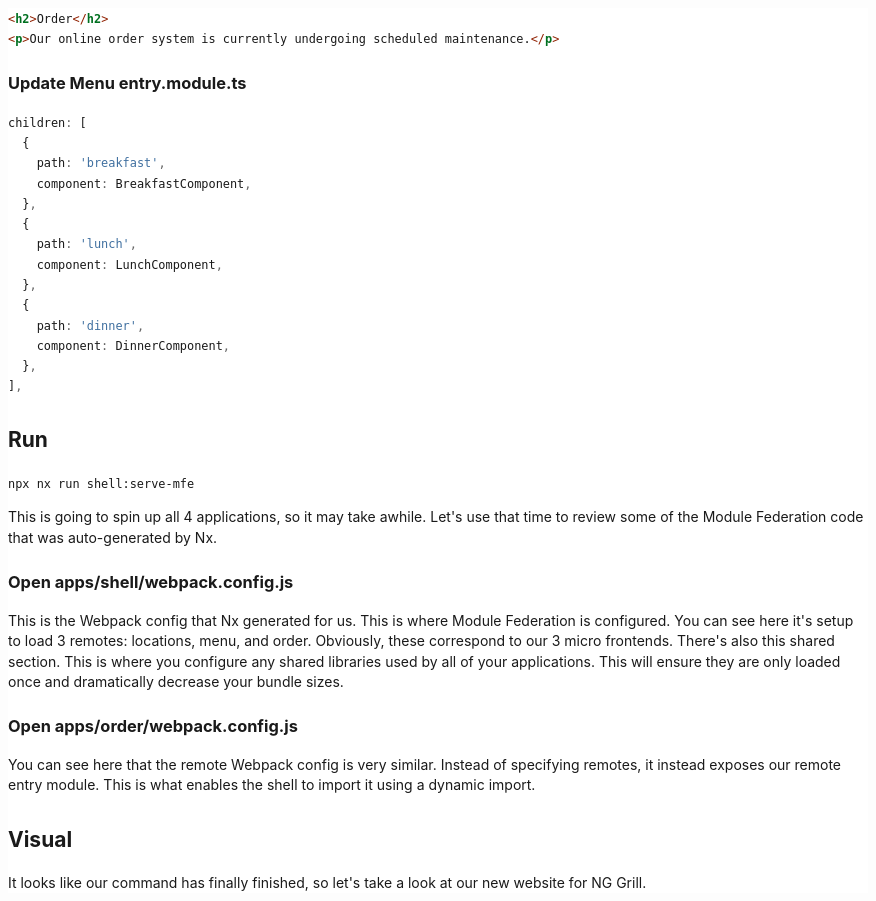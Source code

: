 ```html
<h2>Order</h2>
<p>Our online order system is currently undergoing scheduled maintenance.</p>
```

### Update Menu entry.module.ts

```ts
children: [
  {
    path: 'breakfast',
    component: BreakfastComponent,
  },
  {
    path: 'lunch',
    component: LunchComponent,
  },
  {
    path: 'dinner',
    component: DinnerComponent,
  },
],
```

## Run

```sh
npx nx run shell:serve-mfe
```

This is going to spin up all 4 applications, so it may take awhile. Let's use
that time to review some of the Module Federation code that was auto-generated
by Nx.

### Open apps/shell/webpack.config.js

This is the Webpack config that Nx generated for us. This is where Module
Federation is configured. You can see here it's setup to load 3 remotes:
locations, menu, and order. Obviously, these correspond to our 3 micro
frontends. There's also this shared section. This is where you configure any
shared libraries used by all of your applications. This will ensure they are
only loaded once and dramatically decrease your bundle sizes.

### Open apps/order/webpack.config.js

You can see here that the remote Webpack config is very similar. Instead of
specifying remotes, it instead exposes our remote entry module. This is what
enables the shell to import it using a dynamic import.

## Visual

It looks like our command has finally finished, so let's take a look at our new
website for NG Grill.

